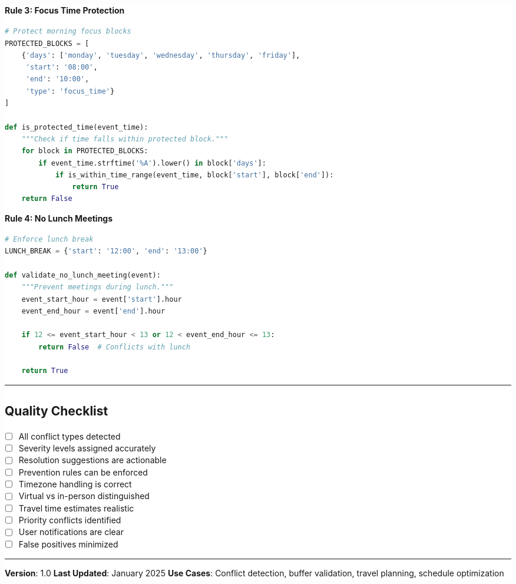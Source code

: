 **Rule 3: Focus Time Protection**
```python
# Protect morning focus blocks
PROTECTED_BLOCKS = [
    {'days': ['monday', 'tuesday', 'wednesday', 'thursday', 'friday'],
     'start': '08:00',
     'end': '10:00',
     'type': 'focus_time'}
]

def is_protected_time(event_time):
    """Check if time falls within protected block."""
    for block in PROTECTED_BLOCKS:
        if event_time.strftime('%A').lower() in block['days']:
            if is_within_time_range(event_time, block['start'], block['end']):
                return True
    return False
```

**Rule 4: No Lunch Meetings**
```python
# Enforce lunch break
LUNCH_BREAK = {'start': '12:00', 'end': '13:00'}

def validate_no_lunch_meeting(event):
    """Prevent meetings during lunch."""
    event_start_hour = event['start'].hour
    event_end_hour = event['end'].hour

    if 12 <= event_start_hour < 13 or 12 < event_end_hour <= 13:
        return False  # Conflicts with lunch

    return True
```

---

## Quality Checklist

- [ ] All conflict types detected
- [ ] Severity levels assigned accurately
- [ ] Resolution suggestions are actionable
- [ ] Prevention rules can be enforced
- [ ] Timezone handling is correct
- [ ] Virtual vs in-person distinguished
- [ ] Travel time estimates realistic
- [ ] Priority conflicts identified
- [ ] User notifications are clear
- [ ] False positives minimized

---

**Version**: 1.0
**Last Updated**: January 2025
**Use Cases**: Conflict detection, buffer validation, travel planning, schedule optimization
